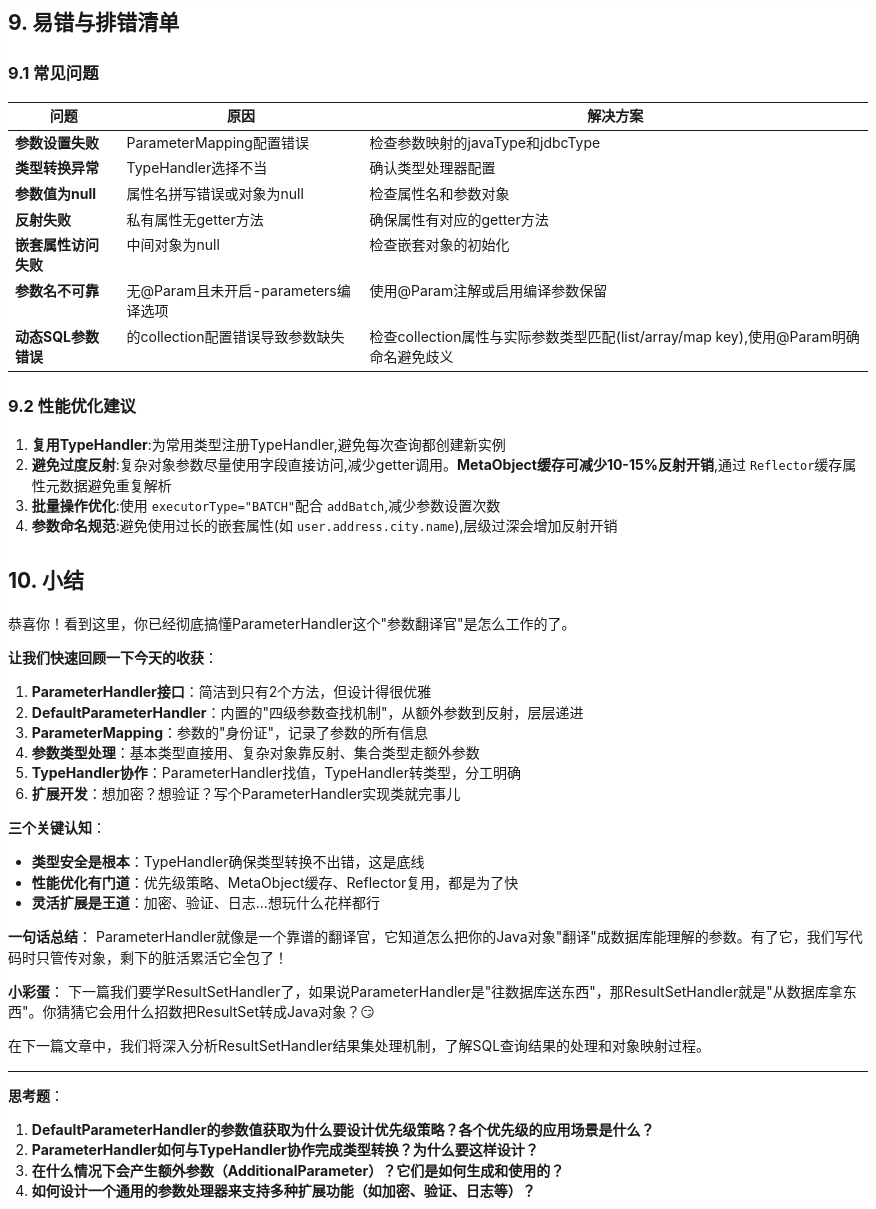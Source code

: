 ## 9. 易错与排错清单

### 9.1 常见问题

| 问题 | 原因 | 解决方案 |
| --- | --- | --- |
| **参数设置失败** | ParameterMapping配置错误 | 检查参数映射的javaType和jdbcType |
| **类型转换异常** | TypeHandler选择不当 | 确认类型处理器配置 |
| **参数值为null** | 属性名拼写错误或对象为null | 检查属性名和参数对象 |
| **反射失败** | 私有属性无getter方法 | 确保属性有对应的getter方法 |
| **嵌套属性访问失败** | 中间对象为null | 检查嵌套对象的初始化 |
| **参数名不可靠** | 无@Param且未开启-parameters编译选项 | 使用@Param注解或启用编译参数保留 |
| **动态SQL参数错误** | 的collection配置错误导致参数缺失 | 检查collection属性与实际参数类型匹配(list/array/map key),使用@Param明确命名避免歧义 |

### 9.2 性能优化建议

1. **复用TypeHandler**:为常用类型注册TypeHandler,避免每次查询都创建新实例
2. **避免过度反射**:复杂对象参数尽量使用字段直接访问,减少getter调用。**MetaObject缓存可减少10-15%反射开销**,通过 `Reflector`缓存属性元数据避免重复解析
3. **批量操作优化**:使用 `executorType="BATCH"`配合 `addBatch`,减少参数设置次数
4. **参数命名规范**:避免使用过长的嵌套属性(如 `user.address.city.name`),层级过深会增加反射开销

## 10. 小结

恭喜你！看到这里，你已经彻底搞懂ParameterHandler这个"参数翻译官"是怎么工作的了。

**让我们快速回顾一下今天的收获**：

1. **ParameterHandler接口**：简洁到只有2个方法，但设计得很优雅
2. **DefaultParameterHandler**：内置的"四级参数查找机制"，从额外参数到反射，层层递进
3. **ParameterMapping**：参数的"身份证"，记录了参数的所有信息
4. **参数类型处理**：基本类型直接用、复杂对象靠反射、集合类型走额外参数
5. **TypeHandler协作**：ParameterHandler找值，TypeHandler转类型，分工明确
6. **扩展开发**：想加密？想验证？写个ParameterHandler实现类就完事儿

**三个关键认知**：

* **类型安全是根本**：TypeHandler确保类型转换不出错，这是底线
* **性能优化有门道**：优先级策略、MetaObject缓存、Reflector复用，都是为了快
* **灵活扩展是王道**：加密、验证、日志...想玩什么花样都行

**一句话总结**：
ParameterHandler就像是一个靠谱的翻译官，它知道怎么把你的Java对象"翻译"成数据库能理解的参数。有了它，我们写代码时只管传对象，剩下的脏活累活它全包了！

**小彩蛋**：
下一篇我们要学ResultSetHandler了，如果说ParameterHandler是"往数据库送东西"，那ResultSetHandler就是"从数据库拿东西"。你猜猜它会用什么招数把ResultSet转成Java对象？😏

在下一篇文章中，我们将深入分析ResultSetHandler结果集处理机制，了解SQL查询结果的处理和对象映射过程。

---

**思考题**：

1. **DefaultParameterHandler的参数值获取为什么要设计优先级策略？各个优先级的应用场景是什么？**
2. **ParameterHandler如何与TypeHandler协作完成类型转换？为什么要这样设计？**
3. **在什么情况下会产生额外参数（AdditionalParameter）？它们是如何生成和使用的？**
4. **如何设计一个通用的参数处理器来支持多种扩展功能（如加密、验证、日志等）？**
